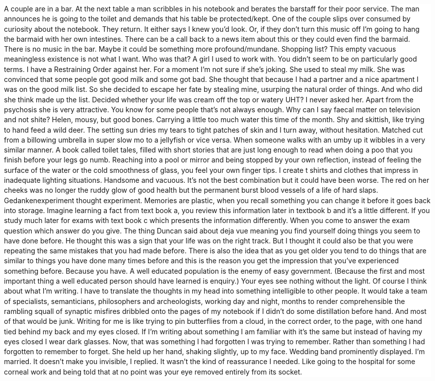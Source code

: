 A couple are in a bar. At the next table a man scribbles in his notebook and berates the barstaff for their poor service. The man announces he is going to the toilet and demands that his table be protected/kept. One of the couple slips over consumed by curiosity about the notebook. They return. It either says I knew you’d look. Or, if they don’t turn this music off I’m going to hang the barmaid with her own intestines. There can be a call back to a news item about this or they could even find the barmaid. There is no music in the bar. Maybe it could be something more profound/mundane. Shopping list?
This empty vacuous meaningless existence is not what I want.
Who was that?
A girl I used to work with.
You didn’t seem to be on particularly good terms.
I have a Restraining Order against her.
For a moment I’m not sure if she’s joking.
She used to steal my milk. She was convinced that some people got good milk and some got bad. She thought that because I had a partner and a nice apartment I was on the good milk list. So she decided to escape her fate by stealing mine, usurping the natural order of things.
And who did she think made up the list. Decided whether your life was cream off the top or watery UHT?
I never asked her.
Apart from the psychosis she is very attractive.
You know for some people that’s not always enough.
Why can I say faecal matter on television and not shite?
Helen, mousy, but good bones. Carrying a little too much water this time of the month. Shy and skittish, like trying to hand feed a wild deer.
The setting sun dries my tears to tight patches of skin and I turn away, without hesitation.
Matched cut from a billowing umbrella in super slow mo to a jellyfish or vice versa. When someone walks with an umby up it wibbles in a very similar manner.
A book called toilet tales, filled with short stories that are just long enough to read when doing a poo that you finish before your legs go numb.
Reaching into a pool or mirror and being stopped by your own reflection, instead of feeling the surface of the water or the cold smoothness of glass, you feel your own finger tips.
I create t shirts and clothes that impress in inadequate lighting situations.
Handsome and vacuous. It’s not the best combination but it could have been worse.
The red on her cheeks was no longer the ruddy glow of good health but the permanent burst blood vessels of a life of hard slaps.
Gedankenexperiment thought experiment.
Memories are plastic, when you recall something you can change it before it goes back into storage. Imagine learning a fact from text book a, you review this information later in textbook b and it’s a little different. If you study much later for exams with text book c which presents the information differently. When you come to answer the exam question which answer do you give.
The thing Duncan said about deja vue meaning you find yourself doing things you seem to have done before. He thought this was a sign that your life was on the right track. But I thought it could also be that you were repeating the same mistakes that you had made before. There is also the idea that as you get older you tend to do things that are similar to things you have done many times before and this is the reason you get the impression that you’ve experienced something before. Because you have.
A well educated population is the enemy of easy government. (Because the first and most important thing a well educated person should have learned is enquiry.)
Your eyes see nothing without the light.
Of course I think about what I’m writing. I have to translate the thoughts in my head into something intelligible to other people. It would take a team of specialists, semanticians, philosophers and archeologists, working day and night, months to render comprehensible the rambling squall of synaptic misfires dribbled onto the pages of my notebook if I didn’t do some distillation before hand. And most of that would be junk. Writing for me is like trying to pin butterflies from a cloud, in the correct order, to the page, with one hand tied behind my back and my eyes closed. If I’m writing about something I am familiar with it’s the same but instead of having my eyes closed I wear dark glasses.
Now, that was something I had forgotten I was trying to remember. Rather than something I had forgotten to remember to forget.
She held up her hand, shaking slightly, up to my face. Wedding band prominently displayed.
I’m married.
It doesn’t make you invisible, I replied.
It wasn’t the kind of reassurance I needed. Like going to the hospital for some corneal work and being told that at no point was your eye removed entirely from its socket.